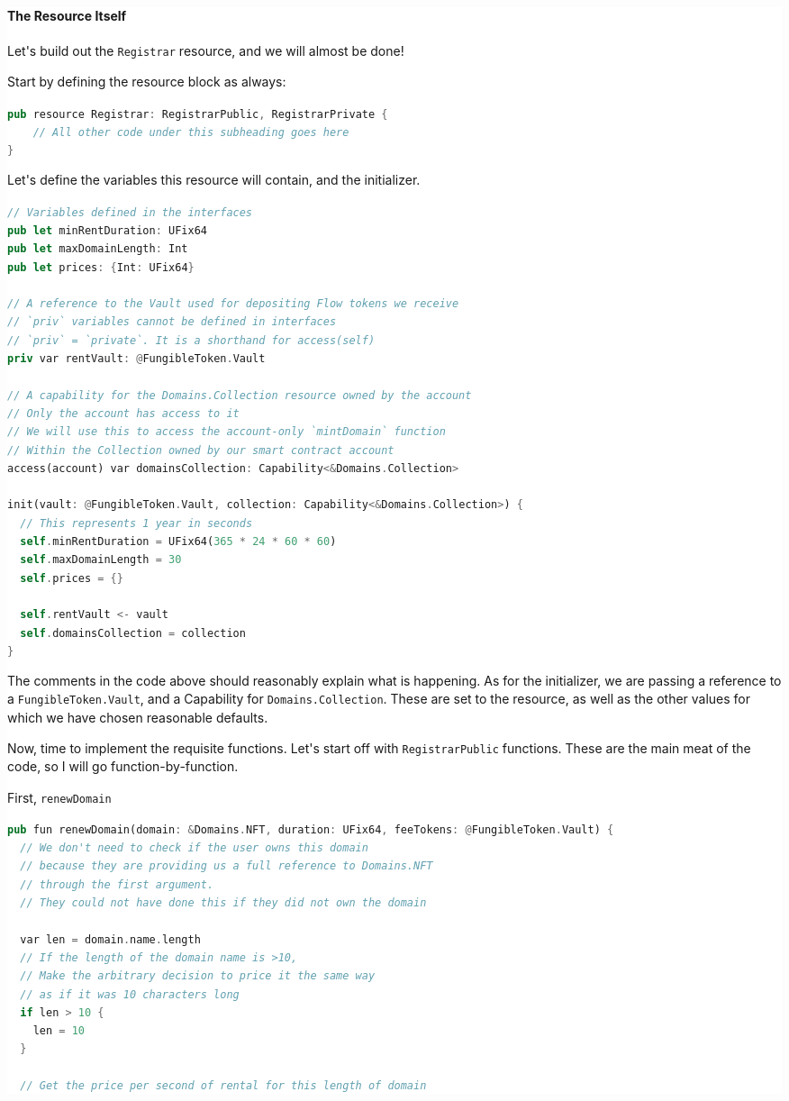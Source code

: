 #### The Resource Itself

Let's build out the `Registrar` resource, and we will almost be done!

Start by defining the resource block as always:

```rust
pub resource Registrar: RegistrarPublic, RegistrarPrivate {
    // All other code under this subheading goes here
}
```

Let's define the variables this resource will contain, and the initializer.

```rust
// Variables defined in the interfaces
pub let minRentDuration: UFix64
pub let maxDomainLength: Int
pub let prices: {Int: UFix64}

// A reference to the Vault used for depositing Flow tokens we receive
// `priv` variables cannot be defined in interfaces
// `priv` = `private`. It is a shorthand for access(self)
priv var rentVault: @FungibleToken.Vault

// A capability for the Domains.Collection resource owned by the account
// Only the account has access to it
// We will use this to access the account-only `mintDomain` function
// Within the Collection owned by our smart contract account
access(account) var domainsCollection: Capability<&Domains.Collection>

init(vault: @FungibleToken.Vault, collection: Capability<&Domains.Collection>) {
  // This represents 1 year in seconds
  self.minRentDuration = UFix64(365 * 24 * 60 * 60)
  self.maxDomainLength = 30
  self.prices = {}

  self.rentVault <- vault
  self.domainsCollection = collection
}
```

The comments in the code above should reasonably explain what is happening. As for the initializer, we are passing a reference to a `FungibleToken.Vault`, and a Capability for `Domains.Collection`. These are set to the resource, as well as the other values for which we have chosen reasonable defaults.

Now, time to implement the requisite functions. Let's start off with `RegistrarPublic` functions. These are the main meat of the code, so I will go function-by-function.

First, `renewDomain`

```rust
pub fun renewDomain(domain: &Domains.NFT, duration: UFix64, feeTokens: @FungibleToken.Vault) {
  // We don't need to check if the user owns this domain
  // because they are providing us a full reference to Domains.NFT
  // through the first argument.
  // They could not have done this if they did not own the domain
  
  var len = domain.name.length
  // If the length of the domain name is >10,
  // Make the arbitrary decision to price it the same way
  // as if it was 10 characters long
  if len > 10 {
    len = 10
  }

  // Get the price per second of rental for this length of domain
```